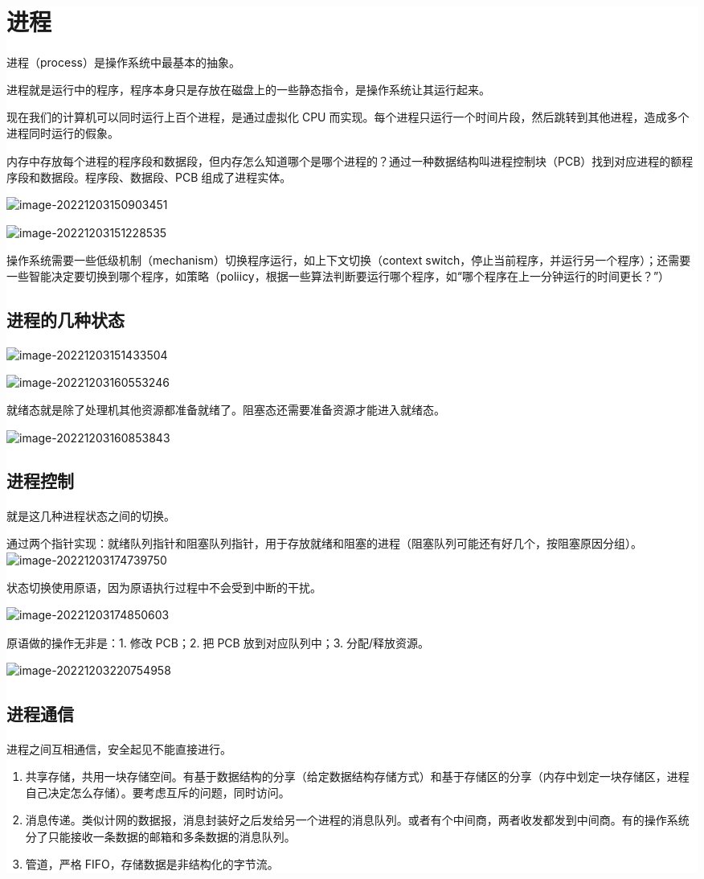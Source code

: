 # 进程

进程（process）是操作系统中最基本的抽象。

进程就是运行中的程序，程序本身只是存放在磁盘上的一些静态指令，是操作系统让其运行起来。

现在我们的计算机可以同时运行上百个进程，是通过虚拟化 CPU 而实现。每个进程只运行一个时间片段，然后跳转到其他进程，造成多个进程同时运行的假象。

内存中存放每个进程的程序段和数据段，但内存怎么知道哪个是哪个进程的？通过一种数据结构叫进程控制块（PCB）找到对应进程的额程序段和数据段。程序段、数据段、PCB 组成了进程实体。

![image-20221203150903451](https://raw.githubusercontent.com/Jingqing3948/FigureBed/main/mdImages/202212031509614.png)

![image-20221203151228535](https://raw.githubusercontent.com/Jingqing3948/FigureBed/main/mdImages/202212031512628.png)

操作系统需要一些低级机制（mechanism）切换程序运行，如上下文切换（context switch，停止当前程序，并运行另一个程序）；还需要一些智能决定要切换到哪个程序，如策略（poliicy，根据一些算法判断要运行哪个程序，如“哪个程序在上一分钟运行的时间更长？”）

## 进程的几种状态

![image-20221203151433504](https://raw.githubusercontent.com/Jingqing3948/FigureBed/main/mdImages/202212031514568.png)

![image-20221203160553246](https://raw.githubusercontent.com/Jingqing3948/FigureBed/main/mdImages/202212031605299.png)

就绪态就是除了处理机其他资源都准备就绪了。阻塞态还需要准备资源才能进入就绪态。

![image-20221203160853843](https://raw.githubusercontent.com/Jingqing3948/FigureBed/main/mdImages/202212031608044.png)

## 进程控制

就是这几种进程状态之间的切换。

通过两个指针实现：就绪队列指针和阻塞队列指针，用于存放就绪和阻塞的进程（阻塞队列可能还有好几个，按阻塞原因分组）。![image-20221203174739750](https://raw.githubusercontent.com/Jingqing3948/FigureBed/main/mdImages/202212031747844.png)

状态切换使用原语，因为原语执行过程中不会受到中断的干扰。

![image-20221203174850603](https://raw.githubusercontent.com/Jingqing3948/FigureBed/main/mdImages/202212031748654.png)

原语做的操作无非是：1. 修改 PCB；2. 把 PCB 放到对应队列中；3. 分配/释放资源。

![image-20221203220754958](https://raw.githubusercontent.com/Jingqing3948/FigureBed/main/mdImages/202212032207002.png)

## 进程通信

进程之间互相通信，安全起见不能直接进行。

1. 共享存储，共用一块存储空间。有基于数据结构的分享（给定数据结构存储方式）和基于存储区的分享（内存中划定一块存储区，进程自己决定怎么存储）。要考虑互斥的问题，同时访问。

   

2. 消息传递。类似计网的数据报，消息封装好之后发给另一个进程的消息队列。或者有个中间商，两者收发都发到中间商。有的操作系统分了只能接收一条数据的邮箱和多条数据的消息队列。

3. 管道，严格 FIFO，存储数据是非结构化的字节流。
